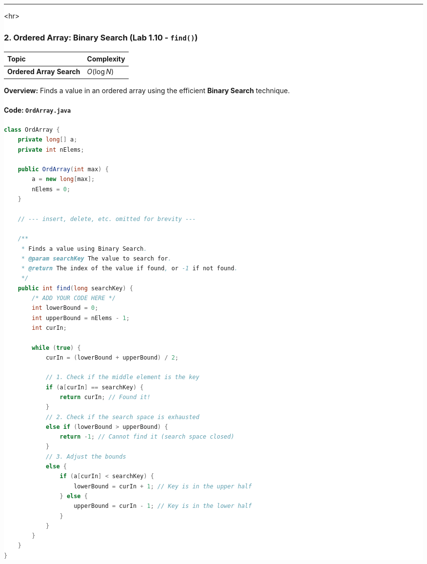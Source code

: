 -----

\<hr\>

### 2\. Ordered Array: Binary Search (Lab 1.10 - `find()`)

| Topic | Complexity |
| :--- | :--- |
| **Ordered Array Search** | $O(\log N)$ |

**Overview:** Finds a value in an ordered array using the efficient **Binary Search** technique.

#### Code: `OrdArray.java`

```java
class OrdArray {
    private long[] a;
    private int nElems;

    public OrdArray(int max) {
        a = new long[max];
        nElems = 0;
    }

    // --- insert, delete, etc. omitted for brevity ---

    /**
     * Finds a value using Binary Search.
     * @param searchKey The value to search for.
     * @return The index of the value if found, or -1 if not found.
     */
    public int find(long searchKey) {
        /* ADD YOUR CODE HERE */
        int lowerBound = 0;
        int upperBound = nElems - 1;
        int curIn;

        while (true) {
            curIn = (lowerBound + upperBound) / 2;
            
            // 1. Check if the middle element is the key
            if (a[curIn] == searchKey) {
                return curIn; // Found it!
            } 
            // 2. Check if the search space is exhausted
            else if (lowerBound > upperBound) {
                return -1; // Cannot find it (search space closed)
            } 
            // 3. Adjust the bounds
            else { 
                if (a[curIn] < searchKey) {
                    lowerBound = curIn + 1; // Key is in the upper half
                } else {
                    upperBound = curIn - 1; // Key is in the lower half
                }
            }
        }
    }
}
```
